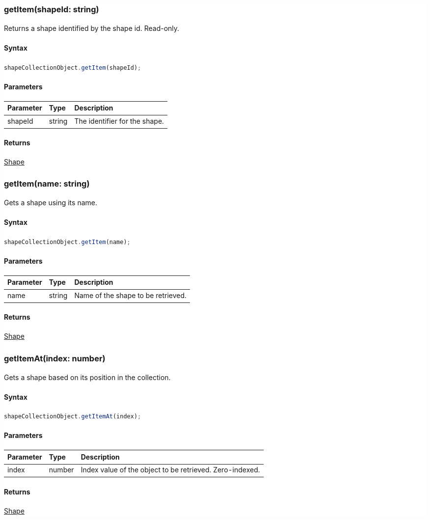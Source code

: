 ### getItem(shapeId: string)
Returns a shape identified by the shape id. Read-only.

#### Syntax
```js
shapeCollectionObject.getItem(shapeId);
```

#### Parameters
| Parameter	   | Type	|Description|
|:---------------|:--------|:----------|
|shapeId|string|The identifier for the shape.|

#### Returns
[Shape](shape.md)

### getItem(name: string)
Gets a shape using its name.

#### Syntax
```js
shapeCollectionObject.getItem(name);
```

#### Parameters
| Parameter	   | Type	|Description|
|:---------------|:--------|:----------|
|name|string|Name of the shape to be retrieved.|

#### Returns
[Shape](shape.md)

### getItemAt(index: number)
Gets a shape based on its position in the collection.

#### Syntax
```js
shapeCollectionObject.getItemAt(index);
```

#### Parameters
| Parameter	   | Type	|Description|
|:---------------|:--------|:----------|
|index|number|Index value of the object to be retrieved. Zero-indexed.|

#### Returns
[Shape](shape.md)
